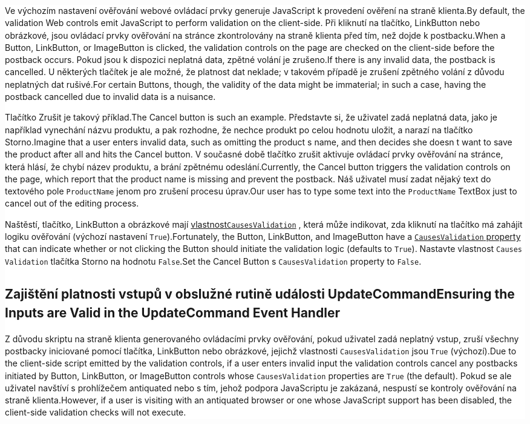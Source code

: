 <span data-ttu-id="20d8c-198">Ve výchozím nastavení ověřování webové ovládací prvky generuje JavaScript k provedení ověření na straně klienta.</span><span class="sxs-lookup"><span data-stu-id="20d8c-198">By default, the validation Web controls emit JavaScript to perform validation on the client-side.</span></span> <span data-ttu-id="20d8c-199">Při kliknutí na tlačítko, LinkButton nebo obrázkové, jsou ovládací prvky ověřování na stránce zkontrolovány na straně klienta před tím, než dojde k postbacku.</span><span class="sxs-lookup"><span data-stu-id="20d8c-199">When a Button, LinkButton, or ImageButton is clicked, the validation controls on the page are checked on the client-side before the postback occurs.</span></span> <span data-ttu-id="20d8c-200">Pokud jsou k dispozici neplatná data, zpětné volání je zrušeno.</span><span class="sxs-lookup"><span data-stu-id="20d8c-200">If there is any invalid data, the postback is cancelled.</span></span> <span data-ttu-id="20d8c-201">U některých tlačítek je ale možné, že platnost dat neklade; v takovém případě je zrušení zpětného volání z důvodu neplatných dat rušivé.</span><span class="sxs-lookup"><span data-stu-id="20d8c-201">For certain Buttons, though, the validity of the data might be immaterial; in such a case, having the postback cancelled due to invalid data is a nuisance.</span></span>

<span data-ttu-id="20d8c-202">Tlačítko Zrušit je takový příklad.</span><span class="sxs-lookup"><span data-stu-id="20d8c-202">The Cancel button is such an example.</span></span> <span data-ttu-id="20d8c-203">Představte si, že uživatel zadá neplatná data, jako je například vynechání názvu produktu, a pak rozhodne, že nechce produkt po celou hodnotu uložit, a narazí na tlačítko Storno.</span><span class="sxs-lookup"><span data-stu-id="20d8c-203">Imagine that a user enters invalid data, such as omitting the product s name, and then decides she doesn t want to save the product after all and hits the Cancel button.</span></span> <span data-ttu-id="20d8c-204">V současné době tlačítko zrušit aktivuje ovládací prvky ověřování na stránce, která hlásí, že chybí název produktu, a brání zpětnému odeslání.</span><span class="sxs-lookup"><span data-stu-id="20d8c-204">Currently, the Cancel button triggers the validation controls on the page, which report that the product name is missing and prevent the postback.</span></span> <span data-ttu-id="20d8c-205">Náš uživatel musí zadat nějaký text do textového pole `ProductName` jenom pro zrušení procesu úprav.</span><span class="sxs-lookup"><span data-stu-id="20d8c-205">Our user has to type some text into the `ProductName` TextBox just to cancel out of the editing process.</span></span>

<span data-ttu-id="20d8c-206">Naštěstí, tlačítko, LinkButton a obrázkové mají [vlastnost`CausesValidation`](https://msdn.microsoft.com/library/system.web.ui.webcontrols.button.causesvalidation.aspx) , která může indikovat, zda kliknutí na tlačítko má zahájit logiku ověřování (výchozí nastavení `True`).</span><span class="sxs-lookup"><span data-stu-id="20d8c-206">Fortunately, the Button, LinkButton, and ImageButton have a [`CausesValidation` property](https://msdn.microsoft.com/library/system.web.ui.webcontrols.button.causesvalidation.aspx) that can indicate whether or not clicking the Button should initiate the validation logic (defaults to `True`).</span></span> <span data-ttu-id="20d8c-207">Nastavte vlastnost `CausesValidation` tlačítka Storno na hodnotu `False`.</span><span class="sxs-lookup"><span data-stu-id="20d8c-207">Set the Cancel Button s `CausesValidation` property to `False`.</span></span>

## <a name="ensuring-the-inputs-are-valid-in-the-updatecommand-event-handler"></a><span data-ttu-id="20d8c-208">Zajištění platnosti vstupů v obslužné rutině události UpdateCommand</span><span class="sxs-lookup"><span data-stu-id="20d8c-208">Ensuring the Inputs are Valid in the UpdateCommand Event Handler</span></span>

<span data-ttu-id="20d8c-209">Z důvodu skriptu na straně klienta generovaného ovládacími prvky ověřování, pokud uživatel zadá neplatný vstup, zruší všechny postbacky iniciované pomocí tlačítka, LinkButton nebo obrázkové, jejichž vlastnosti `CausesValidation` jsou `True` (výchozí).</span><span class="sxs-lookup"><span data-stu-id="20d8c-209">Due to the client-side script emitted by the validation controls, if a user enters invalid input the validation controls cancel any postbacks initiated by Button, LinkButton, or ImageButton controls whose `CausesValidation` properties are `True` (the default).</span></span> <span data-ttu-id="20d8c-210">Pokud se ale uživatel navštíví s prohlížečem antiquated nebo s tím, jehož podpora JavaScriptu je zakázaná, nespustí se kontroly ověřování na straně klienta.</span><span class="sxs-lookup"><span data-stu-id="20d8c-210">However, if a user is visiting with an antiquated browser or one whose JavaScript support has been disabled, the client-side validation checks will not execute.</span></span>
